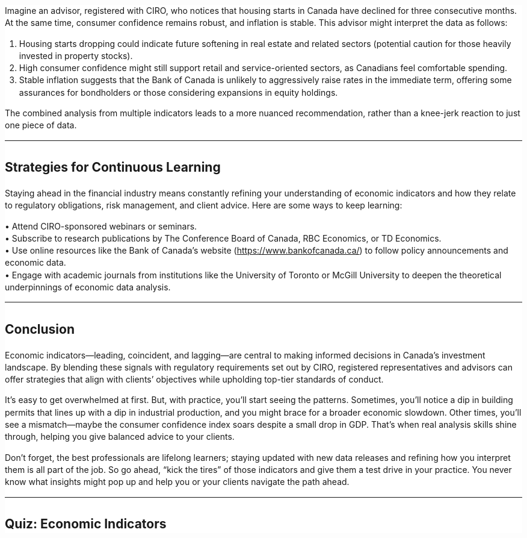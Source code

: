 Imagine an advisor, registered with CIRO, who notices that housing starts in Canada have declined for three consecutive months. At the same time, consumer confidence remains robust, and inflation is stable. This advisor might interpret the data as follows:

1. Housing starts dropping could indicate future softening in real estate and related sectors (potential caution for those heavily invested in property stocks).  
2. High consumer confidence might still support retail and service-oriented sectors, as Canadians feel comfortable spending.  
3. Stable inflation suggests that the Bank of Canada is unlikely to aggressively raise rates in the immediate term, offering some assurances for bondholders or those considering expansions in equity holdings.  

The combined analysis from multiple indicators leads to a more nuanced recommendation, rather than a knee-jerk reaction to just one piece of data.

---

## Strategies for Continuous Learning

Staying ahead in the financial industry means constantly refining your understanding of economic indicators and how they relate to regulatory obligations, risk management, and client advice. Here are some ways to keep learning:

• Attend CIRO-sponsored webinars or seminars.  
• Subscribe to research publications by The Conference Board of Canada, RBC Economics, or TD Economics.  
• Use online resources like the Bank of Canada’s website (https://www.bankofcanada.ca/) to follow policy announcements and economic data.  
• Engage with academic journals from institutions like the University of Toronto or McGill University to deepen the theoretical underpinnings of economic data analysis.  

---

## Conclusion

Economic indicators—leading, coincident, and lagging—are central to making informed decisions in Canada’s investment landscape. By blending these signals with regulatory requirements set out by CIRO, registered representatives and advisors can offer strategies that align with clients’ objectives while upholding top-tier standards of conduct.

It’s easy to get overwhelmed at first. But, with practice, you’ll start seeing the patterns. Sometimes, you’ll notice a dip in building permits that lines up with a dip in industrial production, and you might brace for a broader economic slowdown. Other times, you’ll see a mismatch—maybe the consumer confidence index soars despite a small drop in GDP. That’s when real analysis skills shine through, helping you give balanced advice to your clients.

Don’t forget, the best professionals are lifelong learners; staying updated with new data releases and refining how you interpret them is all part of the job. So go ahead, “kick the tires” of those indicators and give them a test drive in your practice. You never know what insights might pop up and help you or your clients navigate the path ahead.

---

## Quiz: Economic Indicators
